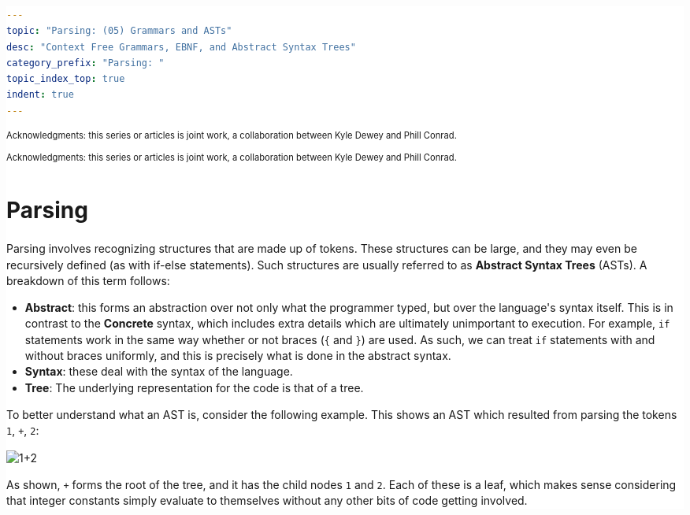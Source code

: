 ```yaml
---
topic: "Parsing: (05) Grammars and ASTs"
desc: "Context Free Grammars, EBNF, and Abstract Syntax Trees"
category_prefix: "Parsing: "
topic_index_top: true
indent: true
---
```


<div style="display:none;">https://ucsb-cs56-pconrad.github.io/tutorials/parsing_05_grammars_and_asts
</div>

<p style="font-size:80%;">
Acknowledgments: this series or articles is joint work, a collaboration between Kyle Dewey and Phill Conrad.
</p>



<div style="display:none;">https://ucsb-cs56-pconrad.github.io/tutorials/parsing_05_parsing_grammars_and_asts</div>
<p style="font-size:80%;">
Acknowledgments: this series or articles is joint work, a collaboration between Kyle Dewey and Phill Conrad.
</p>

# Parsing 

Parsing involves recognizing structures that are made up of tokens.
These structures can be large, and they may even be recursively defined (as with if-else statements).
Such structures are usually referred to as **Abstract Syntax Trees** (ASTs).
A breakdown of this term follows:

- **Abstract**: this forms an abstraction over not only what the programmer typed, but over the language's syntax itself.
  This is in contrast to the **Concrete** syntax, which includes extra details which are ultimately unimportant to execution.
  For example, `if` statements work in the same way whether or not braces (`{` and `}`) are used.
  As such, we can treat `if` statements with and without braces uniformly, and this is precisely what is done in the abstract syntax.
- **Syntax**: these deal with the syntax of the language.
- **Tree**: The underlying representation for the code is that of a tree.

To better understand what an AST is, consider the following example.
This shows an AST which resulted from parsing the tokens `1`, `+`, `2`:

![1+2](/tutorials/parsing/1+2.png)

As shown, `+` forms the root of the tree, and it has the child nodes `1` and `2`.
Each of these is a leaf, which makes sense considering that integer constants simply evaluate to themselves without any other bits of code getting involved.
